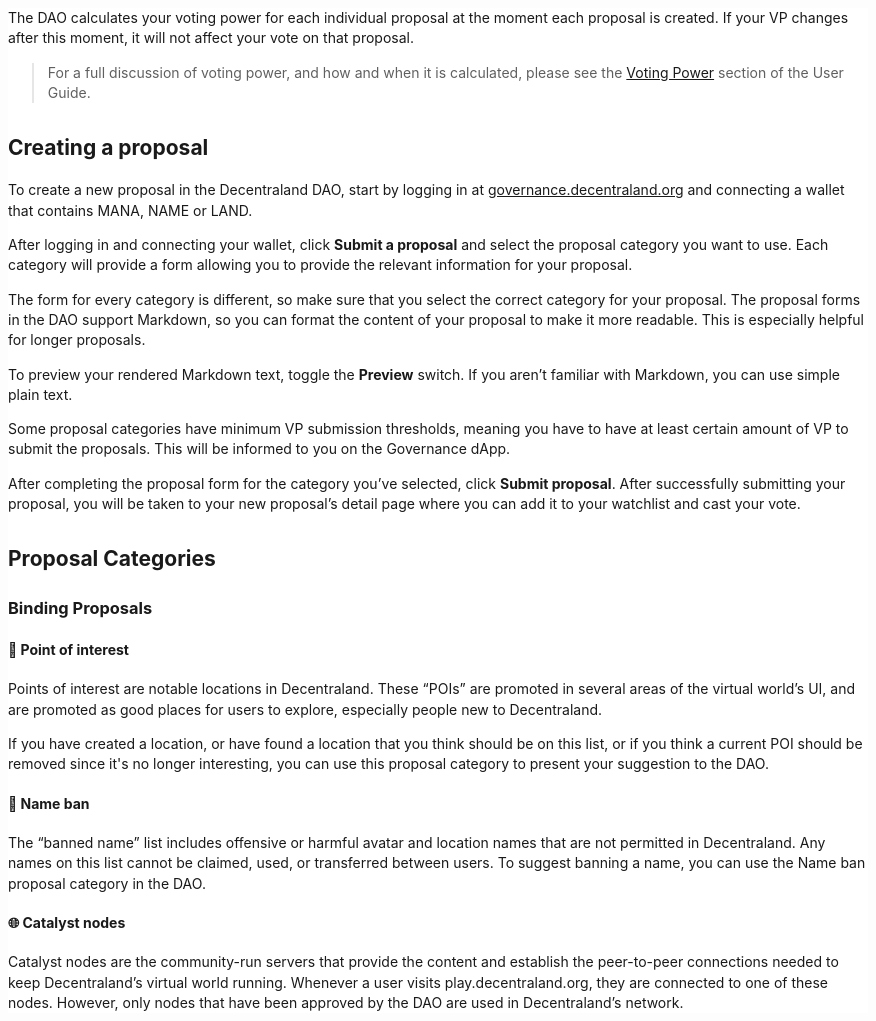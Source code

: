 The DAO calculates your voting power for each individual proposal at the moment each proposal is created. If your VP changes after this moment, it will not affect your vote on that proposal.

> For a full discussion of voting power, and how and when it is calculated, please see the [Voting Power](#voting-power) section of the User Guide.

## Creating a proposal

To create a new proposal in the Decentraland DAO, start by logging in at [governance.decentraland.org](https://governance.decentraland.org) and connecting a wallet that contains MANA, NAME or LAND.

After logging in and connecting your wallet, click **Submit a proposal** and select the proposal category you want to use. Each category will provide a form allowing you to provide the relevant information for your proposal.

The form for every category is different, so make sure that you select the correct category for your proposal. The proposal forms in the DAO support Markdown, so you can format the content of your proposal to make it more readable. This is especially helpful for longer proposals.

To preview your rendered Markdown text, toggle the **Preview** switch. If you aren’t familiar with Markdown, you can use simple plain text.

Some proposal categories have minimum VP submission thresholds, meaning you have to have at least certain amount of VP to submit the proposals. This will be informed to you on the Governance dApp.

After completing the proposal form for the category you’ve selected, click **Submit proposal**. After successfully submitting your proposal, you will be taken to your new proposal’s detail page where you can add it to your watchlist and cast your vote.

## Proposal Categories

### Binding Proposals

#### 📍 Point of interest

Points of interest are notable locations in Decentraland. These “POIs” are promoted in several areas of the virtual world’s UI, and are promoted as good places for users to explore, especially people new to Decentraland.

If you have created a location, or have found a location that you think should be on this list, or if you think a current POI should be removed since it's no longer interesting, you can use this proposal category to present your suggestion to the DAO.

#### 🚫 Name ban

The “banned name” list includes offensive or harmful avatar and location names that are not permitted in Decentraland. Any names on this list cannot be claimed, used, or transferred between users. To suggest banning a name, you can use the Name ban proposal category in the DAO.

#### 🌐 Catalyst nodes 

Catalyst nodes are the community-run servers that provide the content and establish the peer-to-peer connections needed to keep Decentraland’s virtual world running. Whenever a user visits play.decentraland.org, they are connected to one of these nodes. However, only nodes that have been approved by the DAO are used in Decentraland’s network.
